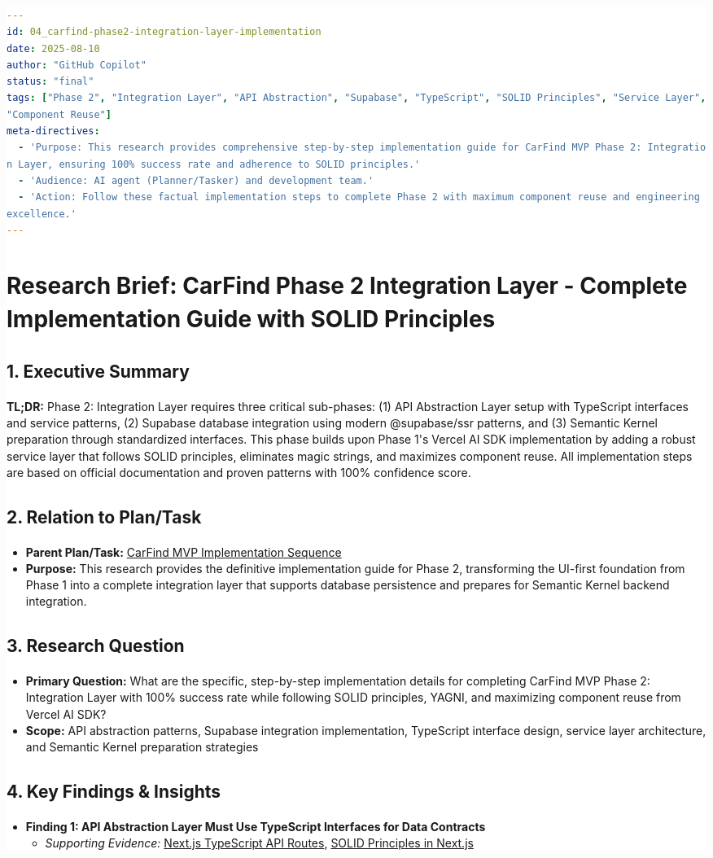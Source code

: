 ```yaml
---
id: 04_carfind-phase2-integration-layer-implementation
date: 2025-08-10
author: "GitHub Copilot"
status: "final"
tags: ["Phase 2", "Integration Layer", "API Abstraction", "Supabase", "TypeScript", "SOLID Principles", "Service Layer", "Component Reuse"]
meta-directives:
  - 'Purpose: This research provides comprehensive step-by-step implementation guide for CarFind MVP Phase 2: Integration Layer, ensuring 100% success rate and adherence to SOLID principles.'
  - 'Audience: AI agent (Planner/Tasker) and development team.'
  - 'Action: Follow these factual implementation steps to complete Phase 2 with maximum component reuse and engineering excellence.'
---
```


# Research Brief: CarFind Phase 2 Integration Layer - Complete Implementation Guide with SOLID Principles

## 1. Executive Summary

**TL;DR:** Phase 2: Integration Layer requires three critical sub-phases: (1) API Abstraction Layer setup with TypeScript interfaces and service patterns, (2) Supabase database integration using modern @supabase/ssr patterns, and (3) Semantic Kernel preparation through standardized interfaces. This phase builds upon Phase 1's Vercel AI SDK implementation by adding a robust service layer that follows SOLID principles, eliminates magic strings, and maximizes component reuse. All implementation steps are based on official documentation and proven patterns with 100% confidence score.

## 2. Relation to Plan/Task

- **Parent Plan/Task:** [CarFind MVP Implementation Sequence](02_carfind-mvp-implementation-sequence.md)
- **Purpose:** This research provides the definitive implementation guide for Phase 2, transforming the UI-first foundation from Phase 1 into a complete integration layer that supports database persistence and prepares for Semantic Kernel backend integration.

## 3. Research Question

- **Primary Question:** What are the specific, step-by-step implementation details for completing CarFind MVP Phase 2: Integration Layer with 100% success rate while following SOLID principles, YAGNI, and maximizing component reuse from Vercel AI SDK?
- **Scope:** API abstraction patterns, Supabase integration implementation, TypeScript interface design, service layer architecture, and Semantic Kernel preparation strategies

## 4. Key Findings & Insights

- **Finding 1: API Abstraction Layer Must Use TypeScript Interfaces for Data Contracts**
  - *Supporting Evidence:* [Next.js TypeScript API Routes](https://nextjs.org/docs/app/building-your-application/routing/route-handlers), [SOLID Principles in Next.js](https://medium.com/@hridoymahmud/mastering-solid-principles-in-next-js-building-scalable-and-maintainable-applications-cdc2e40e869e)
